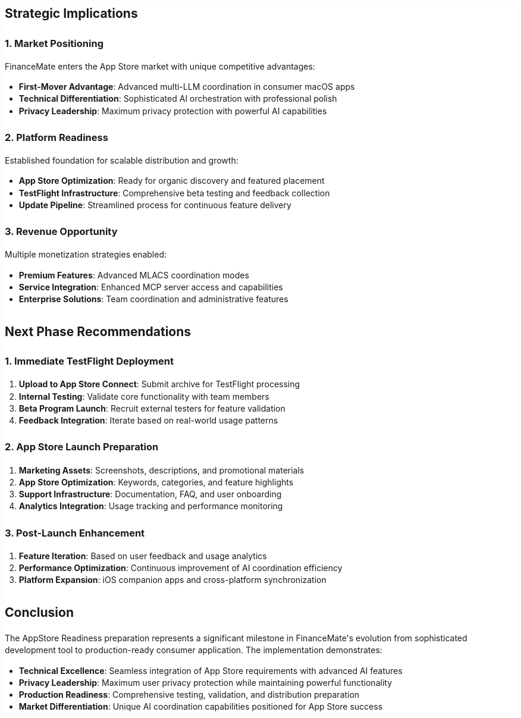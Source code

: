 ## Strategic Implications

### 1. Market Positioning
FinanceMate enters the App Store market with unique competitive advantages:
- **First-Mover Advantage**: Advanced multi-LLM coordination in consumer macOS apps
- **Technical Differentiation**: Sophisticated AI orchestration with professional polish
- **Privacy Leadership**: Maximum privacy protection with powerful AI capabilities

### 2. Platform Readiness
Established foundation for scalable distribution and growth:
- **App Store Optimization**: Ready for organic discovery and featured placement
- **TestFlight Infrastructure**: Comprehensive beta testing and feedback collection
- **Update Pipeline**: Streamlined process for continuous feature delivery

### 3. Revenue Opportunity
Multiple monetization strategies enabled:
- **Premium Features**: Advanced MLACS coordination modes
- **Service Integration**: Enhanced MCP server access and capabilities
- **Enterprise Solutions**: Team coordination and administrative features

## Next Phase Recommendations

### 1. Immediate TestFlight Deployment
1. **Upload to App Store Connect**: Submit archive for TestFlight processing
2. **Internal Testing**: Validate core functionality with team members
3. **Beta Program Launch**: Recruit external testers for feature validation
4. **Feedback Integration**: Iterate based on real-world usage patterns

### 2. App Store Launch Preparation
1. **Marketing Assets**: Screenshots, descriptions, and promotional materials
2. **App Store Optimization**: Keywords, categories, and feature highlights
3. **Support Infrastructure**: Documentation, FAQ, and user onboarding
4. **Analytics Integration**: Usage tracking and performance monitoring

### 3. Post-Launch Enhancement
1. **Feature Iteration**: Based on user feedback and usage analytics
2. **Performance Optimization**: Continuous improvement of AI coordination efficiency
3. **Platform Expansion**: iOS companion apps and cross-platform synchronization

## Conclusion

The AppStore Readiness preparation represents a significant milestone in FinanceMate's evolution from sophisticated development tool to production-ready consumer application. The implementation demonstrates:

- **Technical Excellence**: Seamless integration of App Store requirements with advanced AI features
- **Privacy Leadership**: Maximum user privacy protection while maintaining powerful functionality
- **Production Readiness**: Comprehensive testing, validation, and distribution preparation
- **Market Differentiation**: Unique AI coordination capabilities positioned for App Store success

